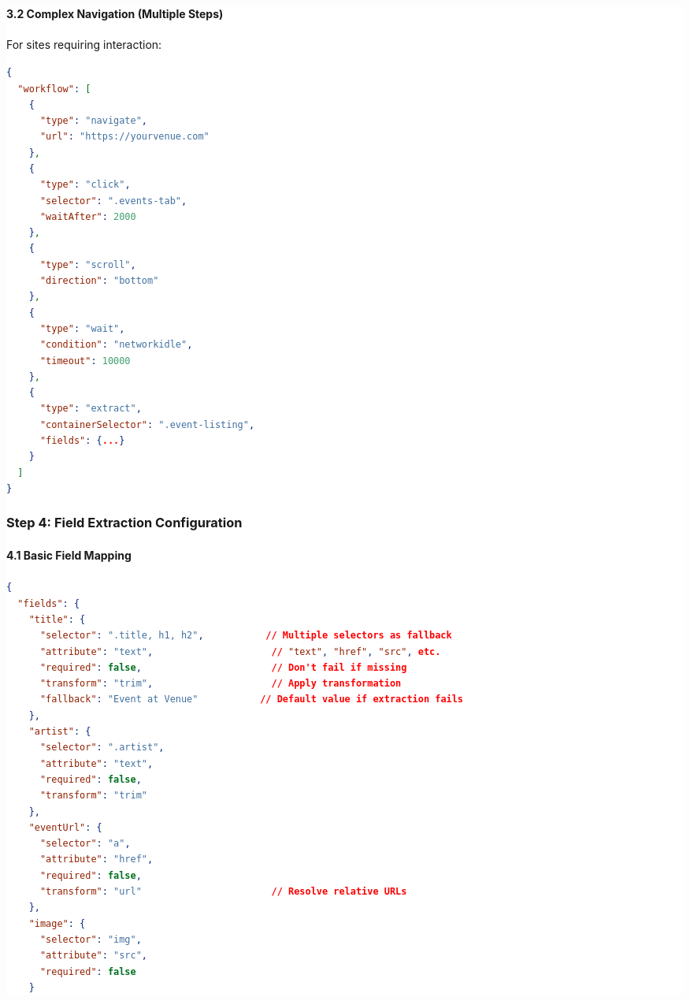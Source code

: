 #### 3.2 Complex Navigation (Multiple Steps)

For sites requiring interaction:

```json
{
  "workflow": [
    {
      "type": "navigate",
      "url": "https://yourvenue.com"
    },
    {
      "type": "click",
      "selector": ".events-tab",
      "waitAfter": 2000
    },
    {
      "type": "scroll",
      "direction": "bottom"
    },
    {
      "type": "wait",
      "condition": "networkidle",
      "timeout": 10000
    },
    {
      "type": "extract",
      "containerSelector": ".event-listing",
      "fields": {...}
    }
  ]
}
```

### Step 4: Field Extraction Configuration

#### 4.1 Basic Field Mapping

```json
{
  "fields": {
    "title": {
      "selector": ".title, h1, h2",           // Multiple selectors as fallback
      "attribute": "text",                     // "text", "href", "src", etc.
      "required": false,                       // Don't fail if missing
      "transform": "trim",                     // Apply transformation
      "fallback": "Event at Venue"           // Default value if extraction fails
    },
    "artist": {
      "selector": ".artist",
      "attribute": "text",
      "required": false,
      "transform": "trim"
    },
    "eventUrl": {
      "selector": "a",
      "attribute": "href",
      "required": false,
      "transform": "url"                       // Resolve relative URLs
    },
    "image": {
      "selector": "img",
      "attribute": "src",
      "required": false
    }
```